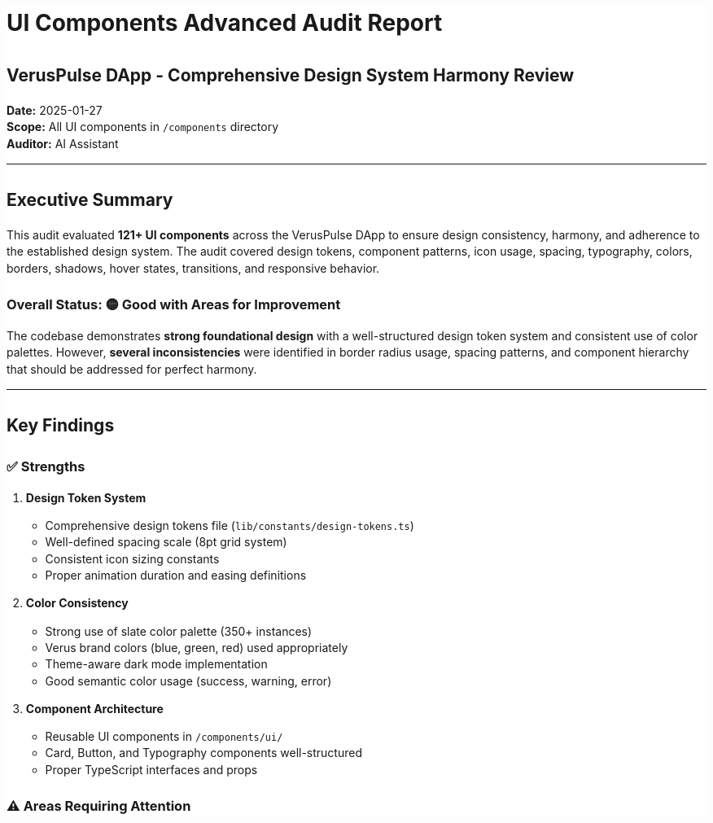 # UI Components Advanced Audit Report

## VerusPulse DApp - Comprehensive Design System Harmony Review

**Date:** 2025-01-27  
**Scope:** All UI components in `/components` directory  
**Auditor:** AI Assistant

---

## Executive Summary

This audit evaluated **121+ UI components** across the VerusPulse DApp to ensure design consistency, harmony, and adherence to the established design system. The audit covered design tokens, component patterns, icon usage, spacing, typography, colors, borders, shadows, hover states, transitions, and responsive behavior.

### Overall Status: 🟡 **Good with Areas for Improvement**

The codebase demonstrates **strong foundational design** with a well-structured design token system and consistent use of color palettes. However, **several inconsistencies** were identified in border radius usage, spacing patterns, and component hierarchy that should be addressed for perfect harmony.

---

## Key Findings

### ✅ **Strengths**

1. **Design Token System**
   - Comprehensive design tokens file (`lib/constants/design-tokens.ts`)
   - Well-defined spacing scale (8pt grid system)
   - Consistent icon sizing constants
   - Proper animation duration and easing definitions

2. **Color Consistency**
   - Strong use of slate color palette (350+ instances)
   - Verus brand colors (blue, green, red) used appropriately
   - Theme-aware dark mode implementation
   - Good semantic color usage (success, warning, error)

3. **Component Architecture**
   - Reusable UI components in `/components/ui/`
   - Card, Button, and Typography components well-structured
   - Proper TypeScript interfaces and props

### ⚠️ **Areas Requiring Attention**
